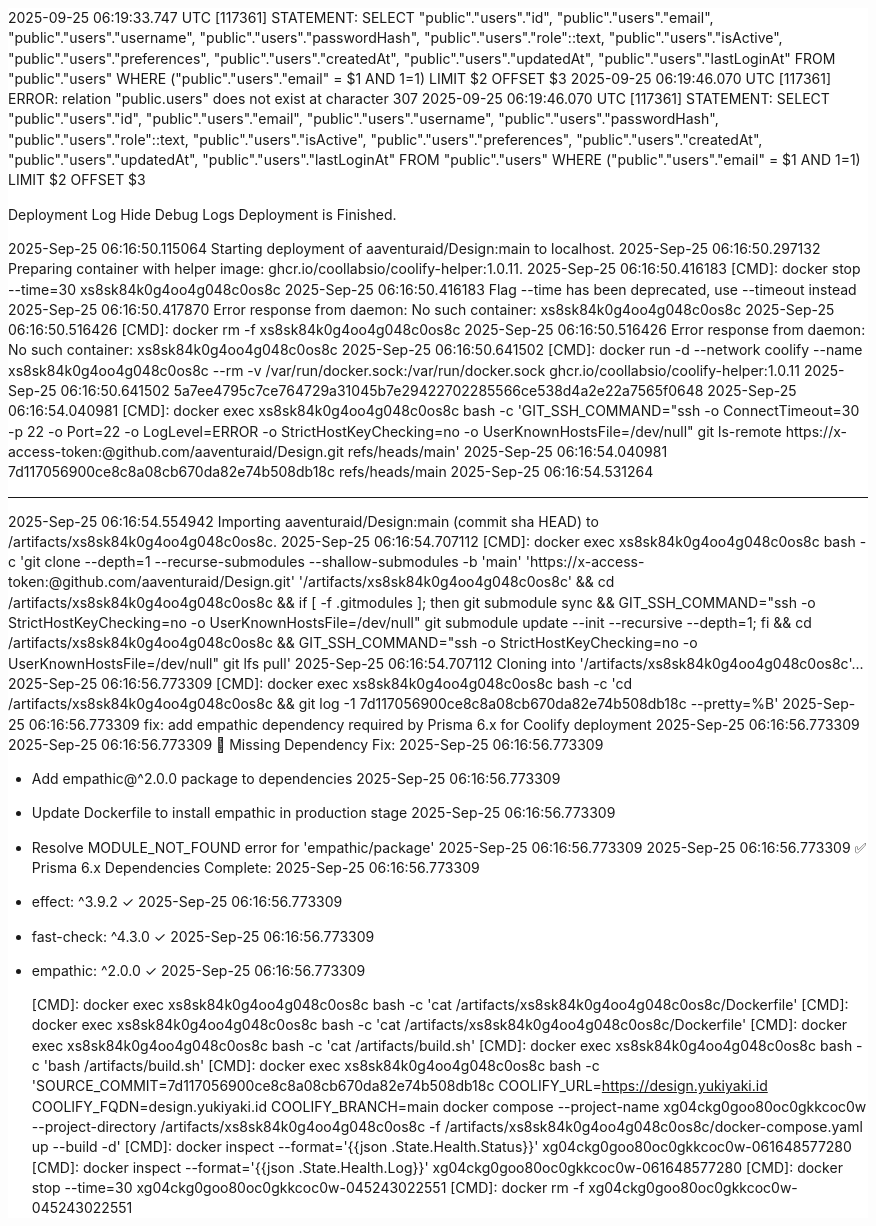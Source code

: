 2025-09-25 06:19:33.747 UTC [117361] STATEMENT: SELECT "public"."users"."id", "public"."users"."email", "public"."users"."username", "public"."users"."passwordHash", "public"."users"."role"::text, "public"."users"."isActive", "public"."users"."preferences", "public"."users"."createdAt", "public"."users"."updatedAt", "public"."users"."lastLoginAt" FROM "public"."users" WHERE ("public"."users"."email" = $1 AND 1=1) LIMIT $2 OFFSET $3
2025-09-25 06:19:46.070 UTC [117361] ERROR: relation "public.users" does not exist at character 307
2025-09-25 06:19:46.070 UTC [117361] STATEMENT: SELECT "public"."users"."id", "public"."users"."email", "public"."users"."username", "public"."users"."passwordHash", "public"."users"."role"::text, "public"."users"."isActive", "public"."users"."preferences", "public"."users"."createdAt", "public"."users"."updatedAt", "public"."users"."lastLoginAt" FROM "public"."users" WHERE ("public"."users"."email" = $1 AND 1=1) LIMIT $2 OFFSET $3

Deployment Log
Hide Debug Logs
Deployment is Finished.

2025-Sep-25 06:16:50.115064
Starting deployment of aaventuraid/Design:main to localhost.
2025-Sep-25 06:16:50.297132
Preparing container with helper image: ghcr.io/coollabsio/coolify-helper:1.0.11.
2025-Sep-25 06:16:50.416183
[CMD]: docker stop --time=30 xs8sk84k0g4oo4g048c0os8c
2025-Sep-25 06:16:50.416183
Flag --time has been deprecated, use --timeout instead
2025-Sep-25 06:16:50.417870
Error response from daemon: No such container: xs8sk84k0g4oo4g048c0os8c
2025-Sep-25 06:16:50.516426
[CMD]: docker rm -f xs8sk84k0g4oo4g048c0os8c
2025-Sep-25 06:16:50.516426
Error response from daemon: No such container: xs8sk84k0g4oo4g048c0os8c
2025-Sep-25 06:16:50.641502
[CMD]: docker run -d --network coolify --name xs8sk84k0g4oo4g048c0os8c --rm -v /var/run/docker.sock:/var/run/docker.sock ghcr.io/coollabsio/coolify-helper:1.0.11
2025-Sep-25 06:16:50.641502
5a7ee4795c7ce764729a31045b7e29422702285566ce538d4a2e22a7565f0648
2025-Sep-25 06:16:54.040981
[CMD]: docker exec xs8sk84k0g4oo4g048c0os8c bash -c 'GIT_SSH_COMMAND="ssh -o ConnectTimeout=30 -p 22 -o Port=22 -o LogLevel=ERROR -o StrictHostKeyChecking=no -o UserKnownHostsFile=/dev/null" git ls-remote https://x-access-token:<REDACTED>@github.com/aaventuraid/Design.git refs/heads/main'
2025-Sep-25 06:16:54.040981
7d117056900ce8c8a08cb670da82e74b508db18c refs/heads/main
2025-Sep-25 06:16:54.531264

---

2025-Sep-25 06:16:54.554942
Importing aaventuraid/Design:main (commit sha HEAD) to /artifacts/xs8sk84k0g4oo4g048c0os8c.
2025-Sep-25 06:16:54.707112
[CMD]: docker exec xs8sk84k0g4oo4g048c0os8c bash -c 'git clone --depth=1 --recurse-submodules --shallow-submodules -b 'main' 'https://x-access-token:<REDACTED>@github.com/aaventuraid/Design.git' '/artifacts/xs8sk84k0g4oo4g048c0os8c' && cd /artifacts/xs8sk84k0g4oo4g048c0os8c && if [ -f .gitmodules ]; then git submodule sync && GIT_SSH_COMMAND="ssh -o StrictHostKeyChecking=no -o UserKnownHostsFile=/dev/null" git submodule update --init --recursive --depth=1; fi && cd /artifacts/xs8sk84k0g4oo4g048c0os8c && GIT_SSH_COMMAND="ssh -o StrictHostKeyChecking=no -o UserKnownHostsFile=/dev/null" git lfs pull'
2025-Sep-25 06:16:54.707112
Cloning into '/artifacts/xs8sk84k0g4oo4g048c0os8c'...
2025-Sep-25 06:16:56.773309
[CMD]: docker exec xs8sk84k0g4oo4g048c0os8c bash -c 'cd /artifacts/xs8sk84k0g4oo4g048c0os8c && git log -1 7d117056900ce8c8a08cb670da82e74b508db18c --pretty=%B'
2025-Sep-25 06:16:56.773309
fix: add empathic dependency required by Prisma 6.x for Coolify deployment
2025-Sep-25 06:16:56.773309
2025-Sep-25 06:16:56.773309
🐛 Missing Dependency Fix:
2025-Sep-25 06:16:56.773309

- Add empathic@^2.0.0 package to dependencies
  2025-Sep-25 06:16:56.773309
- Update Dockerfile to install empathic in production stage
  2025-Sep-25 06:16:56.773309
- Resolve MODULE_NOT_FOUND error for 'empathic/package'
  2025-Sep-25 06:16:56.773309
  2025-Sep-25 06:16:56.773309
  ✅ Prisma 6.x Dependencies Complete:
  2025-Sep-25 06:16:56.773309
- effect: ^3.9.2 ✓
  2025-Sep-25 06:16:56.773309
- fast-check: ^4.3.0 ✓
  2025-Sep-25 06:16:56.773309
- empathic: ^2.0.0 ✓
  2025-Sep-25 06:16:56.773309

  [CMD]: docker exec xs8sk84k0g4oo4g048c0os8c bash -c 'cat /artifacts/xs8sk84k0g4oo4g048c0os8c/Dockerfile'
   [CMD]: docker exec xs8sk84k0g4oo4g048c0os8c bash -c 'cat /artifacts/xs8sk84k0g4oo4g048c0os8c/Dockerfile'
[CMD]: docker exec xs8sk84k0g4oo4g048c0os8c bash -c 'cat /artifacts/build.sh'
[CMD]: docker exec xs8sk84k0g4oo4g048c0os8c bash -c 'bash /artifacts/build.sh'
[CMD]: docker exec xs8sk84k0g4oo4g048c0os8c bash -c 'SOURCE_COMMIT=7d117056900ce8c8a08cb670da82e74b508db18c COOLIFY_URL=https://design.yukiyaki.id COOLIFY_FQDN=design.yukiyaki.id COOLIFY_BRANCH=main docker compose --project-name xg04ckg0goo80oc0gkkcoc0w --project-directory /artifacts/xs8sk84k0g4oo4g048c0os8c -f /artifacts/xs8sk84k0g4oo4g048c0os8c/docker-compose.yaml up --build -d'
[CMD]: docker inspect --format='{{json .State.Health.Status}}' xg04ckg0goo80oc0gkkcoc0w-061648577280
[CMD]: docker inspect --format='{{json .State.Health.Log}}' xg04ckg0goo80oc0gkkcoc0w-061648577280
[CMD]: docker stop --time=30 xg04ckg0goo80oc0gkkcoc0w-045243022551
[CMD]: docker rm -f xg04ckg0goo80oc0gkkcoc0w-045243022551